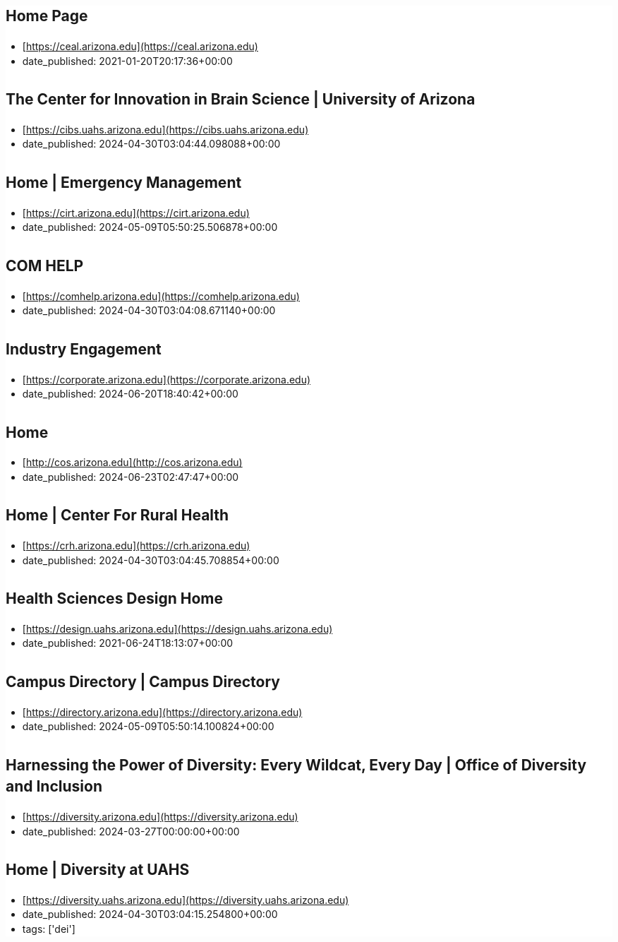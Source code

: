  ## Home Page
 - [https://ceal.arizona.edu](https://ceal.arizona.edu)
 - date_published: 2021-01-20T20:17:36+00:00

 ## The Center for Innovation in Brain Science | University of Arizona
 - [https://cibs.uahs.arizona.edu](https://cibs.uahs.arizona.edu)
 - date_published: 2024-04-30T03:04:44.098088+00:00

 ## Home | Emergency Management
 - [https://cirt.arizona.edu](https://cirt.arizona.edu)
 - date_published: 2024-05-09T05:50:25.506878+00:00

 ## COM HELP
 - [https://comhelp.arizona.edu](https://comhelp.arizona.edu)
 - date_published: 2024-04-30T03:04:08.671140+00:00

 ## Industry Engagement
 - [https://corporate.arizona.edu](https://corporate.arizona.edu)
 - date_published: 2024-06-20T18:40:42+00:00

 ## Home
 - [http://cos.arizona.edu](http://cos.arizona.edu)
 - date_published: 2024-06-23T02:47:47+00:00

 ## Home | Center For Rural Health
 - [https://crh.arizona.edu](https://crh.arizona.edu)
 - date_published: 2024-04-30T03:04:45.708854+00:00

 ## Health Sciences Design Home
 - [https://design.uahs.arizona.edu](https://design.uahs.arizona.edu)
 - date_published: 2021-06-24T18:13:07+00:00

 ## Campus Directory | Campus Directory
 - [https://directory.arizona.edu](https://directory.arizona.edu)
 - date_published: 2024-05-09T05:50:14.100824+00:00

 ## Harnessing the Power of Diversity: Every Wildcat, Every Day | Office of Diversity and Inclusion
 - [https://diversity.arizona.edu](https://diversity.arizona.edu)
 - date_published: 2024-03-27T00:00:00+00:00

 ## Home | Diversity at UAHS
 - [https://diversity.uahs.arizona.edu](https://diversity.uahs.arizona.edu)
 - date_published: 2024-04-30T03:04:15.254800+00:00
 - tags: ['dei']
